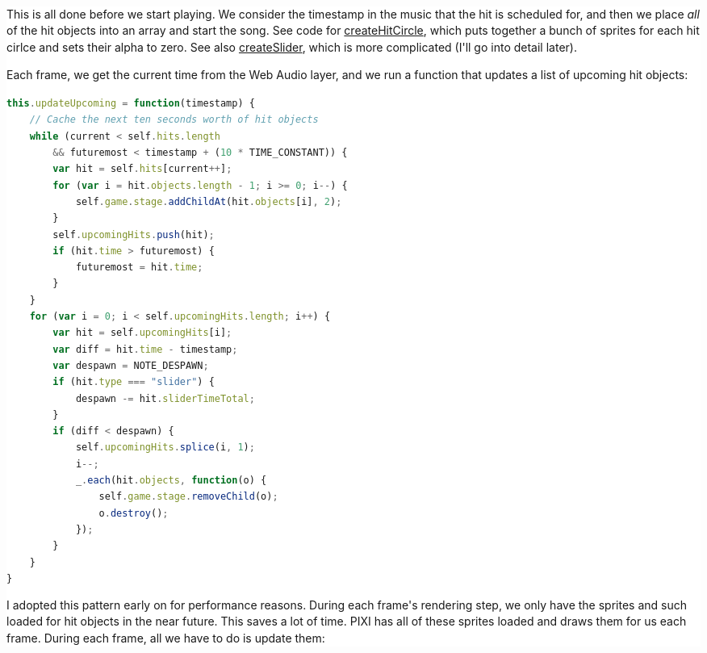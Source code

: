 ```js
```

This is all done before we start playing. We consider the timestamp in the music
that the hit is scheduled for, and then we place *all* of the hit objects into
an array and start the song. See code for
[createHitCircle](https://github.com/SirCmpwn/osuweb/blob/gh-pages/scripts/scenes/playback.js#L88-L143),
which puts together a bunch of sprites for each hit cirlce and sets their alpha
to zero. See also
[createSlider](https://github.com/SirCmpwn/osuweb/blob/gh-pages/scripts/scenes/playback.js#L145-L228),
which is more complicated (I'll go into detail later).

Each frame, we get the current time from the Web Audio layer, and we run a
function that updates a list of upcoming hit objects:

```js
this.updateUpcoming = function(timestamp) {
    // Cache the next ten seconds worth of hit objects
    while (current < self.hits.length
        && futuremost < timestamp + (10 * TIME_CONSTANT)) {
        var hit = self.hits[current++];
        for (var i = hit.objects.length - 1; i >= 0; i--) {
            self.game.stage.addChildAt(hit.objects[i], 2);
        }
        self.upcomingHits.push(hit);
        if (hit.time > futuremost) {
            futuremost = hit.time;
        }
    }
    for (var i = 0; i < self.upcomingHits.length; i++) {
        var hit = self.upcomingHits[i];
        var diff = hit.time - timestamp;
        var despawn = NOTE_DESPAWN;
        if (hit.type === "slider") {
            despawn -= hit.sliderTimeTotal;
        }
        if (diff < despawn) {
            self.upcomingHits.splice(i, 1);
            i--;
            _.each(hit.objects, function(o) {
                self.game.stage.removeChild(o);
                o.destroy();
            });
        }
    }
}
```

I adopted this pattern early on for performance reasons. During each frame's
rendering step, we only have the sprites and such loaded for hit objects in the
near future. This saves a lot of time. PIXI has all of these sprites loaded and
draws them for us each frame. During each frame, all we have to do is update
them:

